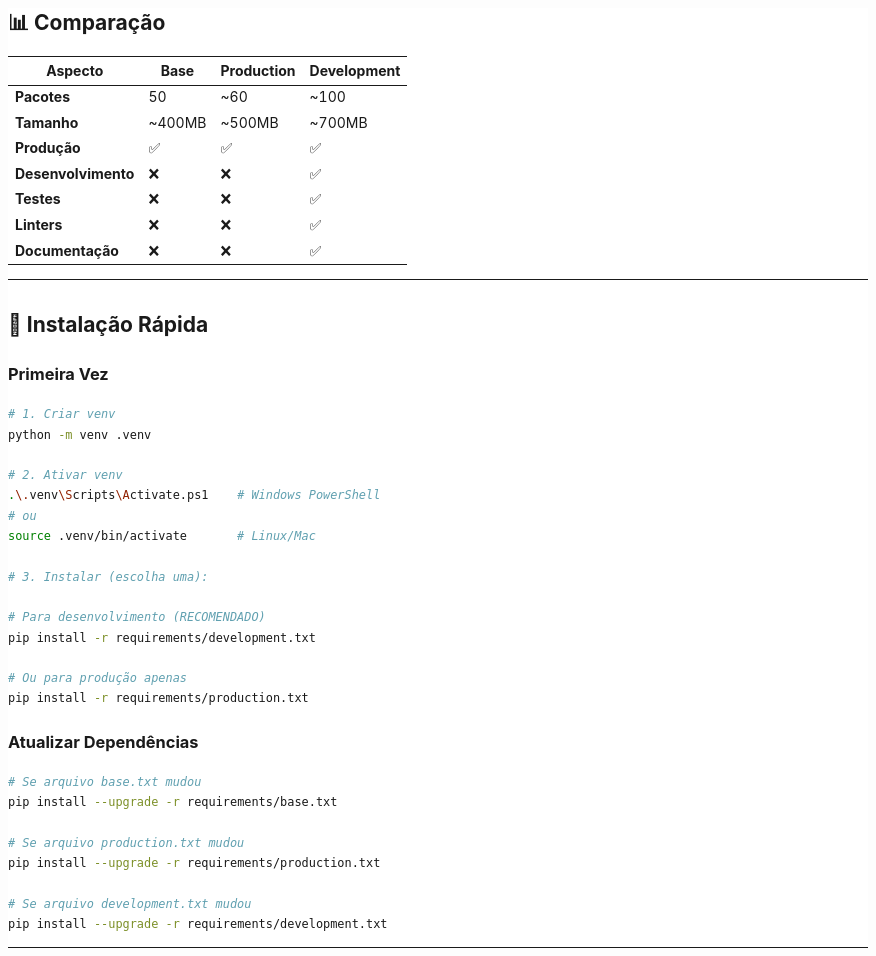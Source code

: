 
## 📊 Comparação

| Aspecto | Base | Production | Development |
|---------|------|------------|-------------|
| **Pacotes** | 50 | ~60 | ~100 |
| **Tamanho** | ~400MB | ~500MB | ~700MB |
| **Produção** | ✅ | ✅ | ✅ |
| **Desenvolvimento** | ❌ | ❌ | ✅ |
| **Testes** | ❌ | ❌ | ✅ |
| **Linters** | ❌ | ❌ | ✅ |
| **Documentação** | ❌ | ❌ | ✅ |

---

## 🚀 Instalação Rápida

### Primeira Vez
```bash
# 1. Criar venv
python -m venv .venv

# 2. Ativar venv
.\.venv\Scripts\Activate.ps1    # Windows PowerShell
# ou
source .venv/bin/activate       # Linux/Mac

# 3. Instalar (escolha uma):

# Para desenvolvimento (RECOMENDADO)
pip install -r requirements/development.txt

# Ou para produção apenas
pip install -r requirements/production.txt
```

### Atualizar Dependências
```bash
# Se arquivo base.txt mudou
pip install --upgrade -r requirements/base.txt

# Se arquivo production.txt mudou
pip install --upgrade -r requirements/production.txt

# Se arquivo development.txt mudou
pip install --upgrade -r requirements/development.txt
```

---